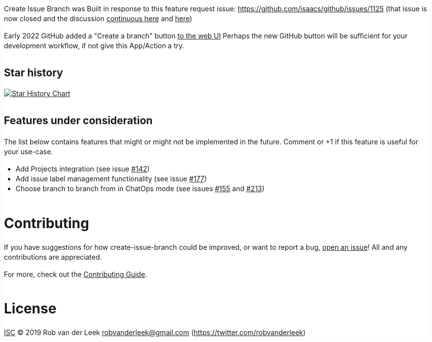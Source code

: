 Create Issue Branch was Built in response to this feature request issue:
https://github.com/isaacs/github/issues/1125 (that issue is now closed and the
discussion [continuous
here](https://github.com/github/feedback/discussions/3441) and
[here](https://github.com/github/feedback/discussions/12290))

Early 2022 GitHub added a "Create a branch" button [to the web
UI](https://github.blog/changelog/2022-03-02-create-a-branch-for-an-issue/)
Perhaps the new GitHub button will be sufficient for your development workflow,
if not give this App/Action a try.

## Star history

[![Star History Chart](https://api.star-history.com/svg?repos=robvanderleek/create-issue-branch&type=Date)](https://star-history.com/#robvanderleek/create-issue-branch&Date)

## Features under consideration

The list below contains features that might or might not be implemented in the future. Comment or +1 if this feature is
useful for your use-case.

- Add Projects integration (see issue [#142](https://github.com/robvanderleek/create-issue-branch/issues/142))
- Add issue label management functionality (see
  issue [#177](https://github.com/robvanderleek/create-issue-branch/issues/177))
- Choose branch to branch from in ChatOps mode (see
  issues [#155](https://github.com/robvanderleek/create-issue-branch/issues/155)
  and [#213](https://github.com/robvanderleek/create-issue-branch/issues/213))

# Contributing

If you have suggestions for how create-issue-branch could be improved, or want
to report a bug, [open an
issue](https://github.com/robvanderleek/create-issue-branch/issues)! All and
any contributions are appreciated.

For more, check out the [Contributing Guide](docs/CONTRIBUTING.md).

# License

[ISC](LICENSE) © 2019 Rob van der Leek <robvanderleek@gmail.com>
(https://twitter.com/robvanderleek)


